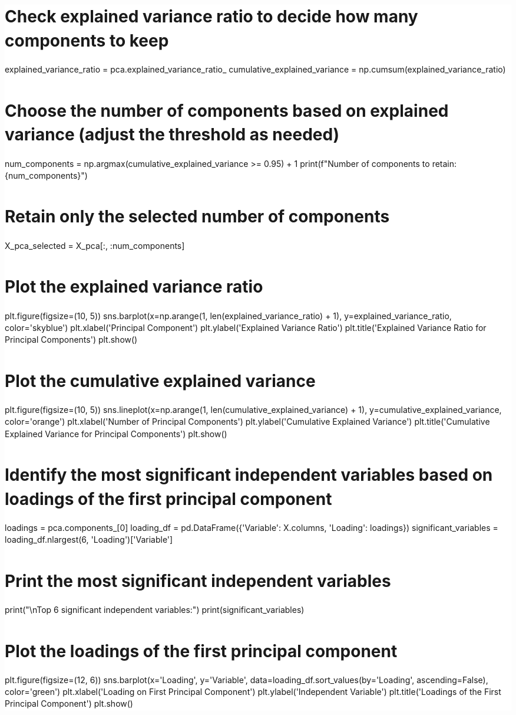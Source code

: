 # Check explained variance ratio to decide how many components to keep
explained_variance_ratio = pca.explained_variance_ratio_
cumulative_explained_variance = np.cumsum(explained_variance_ratio)

# Choose the number of components based on explained variance (adjust the threshold as needed)
num_components = np.argmax(cumulative_explained_variance >= 0.95) + 1
print(f"Number of components to retain: {num_components}")

# Retain only the selected number of components
X_pca_selected = X_pca[:, :num_components]

# Plot the explained variance ratio
plt.figure(figsize=(10, 5))
sns.barplot(x=np.arange(1, len(explained_variance_ratio) + 1), y=explained_variance_ratio, color='skyblue')
plt.xlabel('Principal Component')
plt.ylabel('Explained Variance Ratio')
plt.title('Explained Variance Ratio for Principal Components')
plt.show()

# Plot the cumulative explained variance
plt.figure(figsize=(10, 5))
sns.lineplot(x=np.arange(1, len(cumulative_explained_variance) + 1), y=cumulative_explained_variance, color='orange')
plt.xlabel('Number of Principal Components')
plt.ylabel('Cumulative Explained Variance')
plt.title('Cumulative Explained Variance for Principal Components')
plt.show()

# Identify the most significant independent variables based on loadings of the first principal component
loadings = pca.components_[0]
loading_df = pd.DataFrame({'Variable': X.columns, 'Loading': loadings})
significant_variables = loading_df.nlargest(6, 'Loading')['Variable']

# Print the most significant independent variables
print("\nTop 6 significant independent variables:")
print(significant_variables)

# Plot the loadings of the first principal component
plt.figure(figsize=(12, 6))
sns.barplot(x='Loading', y='Variable', data=loading_df.sort_values(by='Loading', ascending=False), color='green')
plt.xlabel('Loading on First Principal Component')
plt.ylabel('Independent Variable')
plt.title('Loadings of the First Principal Component')
plt.show()
